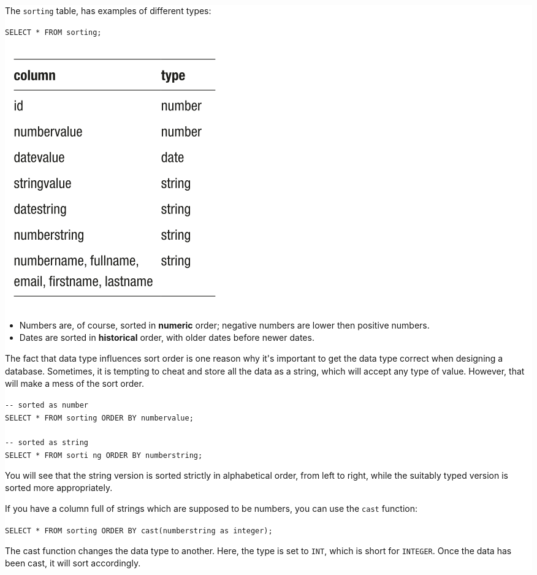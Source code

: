 The `sorting` table, has examples of different types:

```
SELECT * FROM sorting;
```

![Sorting Table Schema](images/01_sorting_table.png)

- Numbers are, of course, sorted in **numeric** order; negative numbers are lower then positive numbers.
- Dates are sorted in **historical** order, with older dates before newer dates.

The fact that data type influences sort order is one reason why it's important to get the data type correct when designing a database. Sometimes, it is tempting to cheat and store all the data as a string, which will accept any type of value. However, that will make a mess of the sort order.

```
-- sorted as number
SELECT * FROM sorting ORDER BY numbervalue;

-- sorted as string
SELECT * FROM sorti ng ORDER BY numberstring;
```

You will see that the string version is sorted strictly in alphabetical order, from left to right, while the suitably typed version is sorted more appropriately.

If you have a column full of strings which are supposed to be numbers, you can use the `cast` function:

```
SELECT * FROM sorting ORDER BY cast(numberstring as integer);
```

The cast function changes the data type to another. Here, the type is set to `INT`, which is short for `INTEGER`. Once the data has been cast, it will sort accordingly.
